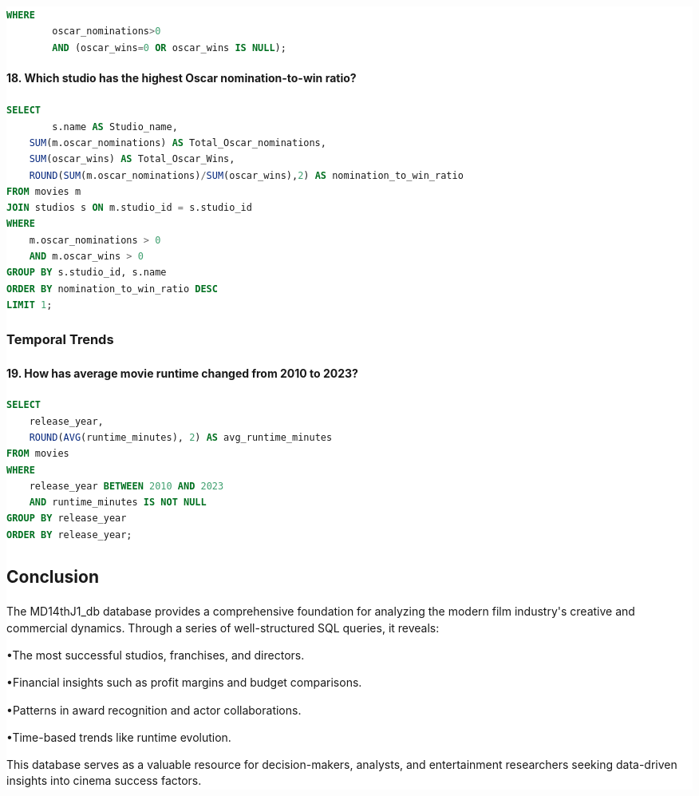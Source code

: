 ``` sql
WHERE 
        oscar_nominations>0 
        AND (oscar_wins=0 OR oscar_wins IS NULL);
```
#### 18. Which studio has the highest Oscar nomination-to-win ratio?
``` sql
SELECT 
        s.name AS Studio_name,
    SUM(m.oscar_nominations) AS Total_Oscar_nominations,
    SUM(oscar_wins) AS Total_Oscar_Wins,
    ROUND(SUM(m.oscar_nominations)/SUM(oscar_wins),2) AS nomination_to_win_ratio
FROM movies m
JOIN studios s ON m.studio_id = s.studio_id
WHERE 
    m.oscar_nominations > 0
    AND m.oscar_wins > 0
GROUP BY s.studio_id, s.name
ORDER BY nomination_to_win_ratio DESC
LIMIT 1;
```
### Temporal Trends
#### 19. How has average movie runtime changed from 2010 to 2023? 
``` sql
SELECT 
    release_year,
    ROUND(AVG(runtime_minutes), 2) AS avg_runtime_minutes
FROM movies
WHERE 
    release_year BETWEEN 2010 AND 2023
    AND runtime_minutes IS NOT NULL
GROUP BY release_year
ORDER BY release_year;
```
## Conclusion 

The MD14thJ1_db database provides a comprehensive foundation for analyzing the modern film industry's creative and commercial dynamics. Through a series of well-structured SQL queries, it reveals:

 •The most successful studios, franchises, and directors.

 •Financial insights such as profit margins and budget comparisons.

 •Patterns in award recognition and actor collaborations.

 •Time-based trends like runtime evolution.

This database serves as a valuable resource for decision-makers, analysts, and entertainment researchers seeking data-driven insights into cinema success factors.

